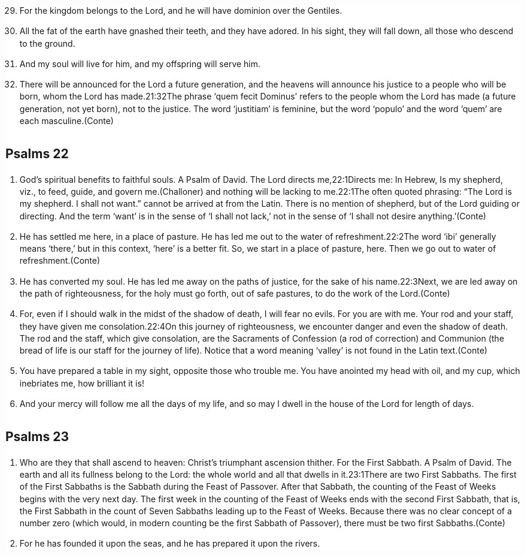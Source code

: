 29. For the kingdom belongs to the Lord, and he will have dominion over the Gentiles. 

30. All the fat of the earth have gnashed their teeth, and they have adored. In his sight, they will fall down, all those who descend to the ground. 

31. And my soul will live for him, and my offspring will serve him. 

32. There will be announced for the Lord a future generation, and the heavens will announce his justice to a people who will be born, whom the Lord has made.21:32The phrase ‘quem fecit Dominus’ refers to the people whom the Lord has made (a future generation, not yet born), not to the justice. The word ‘justitiam’ is feminine, but the word ‘populo’ and the word ‘quem’ are each masculine.(Conte)   

## Psalms 22

1. God’s spiritual benefits to faithful souls.  A Psalm of David.  The Lord directs me,22:1Directs me: In Hebrew, Is my shepherd, viz., to feed, guide, and govern me.(Challoner) and nothing will be lacking to me.22:1The often quoted phrasing: “The Lord is my shepherd. I shall not want.” cannot be arrived at from the Latin. There is no mention of shepherd, but of the Lord guiding or directing. And the term ‘want’ is in the sense of ‘I shall not lack,’ not in the sense of ‘I shall not desire anything.’(Conte) 

2. He has settled me here, in a place of pasture. He has led me out to the water of refreshment.22:2The word ‘ibi’ generally means ‘there,’ but in this context, ‘here’ is a better fit. So, we start in a place of pasture, here. Then we go out to water of refreshment.(Conte) 

3. He has converted my soul. He has led me away on the paths of justice, for the sake of his name.22:3Next, we are led away on the path of righteousness, for the holy must go forth, out of safe pastures, to do the work of the Lord.(Conte) 

4. For, even if I should walk in the midst of the shadow of death, I will fear no evils. For you are with me. Your rod and your staff, they have given me consolation.22:4On this journey of righteousness, we encounter danger and even the shadow of death. The rod and the staff, which give consolation, are the Sacraments of Confession (a rod of correction) and Communion (the bread of life is our staff for the journey of life). Notice that a word meaning ‘valley’ is not found in the Latin text.(Conte) 

5. You have prepared a table in my sight, opposite those who trouble me. You have anointed my head with oil, and my cup, which inebriates me, how brilliant it is! 

6. And your mercy will follow me all the days of my life, and so may I dwell in the house of the Lord for length of days.   

## Psalms 23

1. Who are they that shall ascend to heaven: Christ’s triumphant ascension thither.  For the First Sabbath. A Psalm of David.  The earth and all its fullness belong to the Lord: the whole world and all that dwells in it.23:1There are two First Sabbaths. The first of the First Sabbaths is the Sabbath during the Feast of Passover. After that Sabbath, the counting of the Feast of Weeks begins with the very next day. The first week in the counting of the Feast of Weeks ends with the second First Sabbath, that is, the First Sabbath in the count of Seven Sabbaths leading up to the Feast of Weeks. Because there was no clear concept of a number zero (which would, in modern counting be the first Sabbath of Passover), there must be two first Sabbaths.(Conte) 

2. For he has founded it upon the seas, and he has prepared it upon the rivers. 
